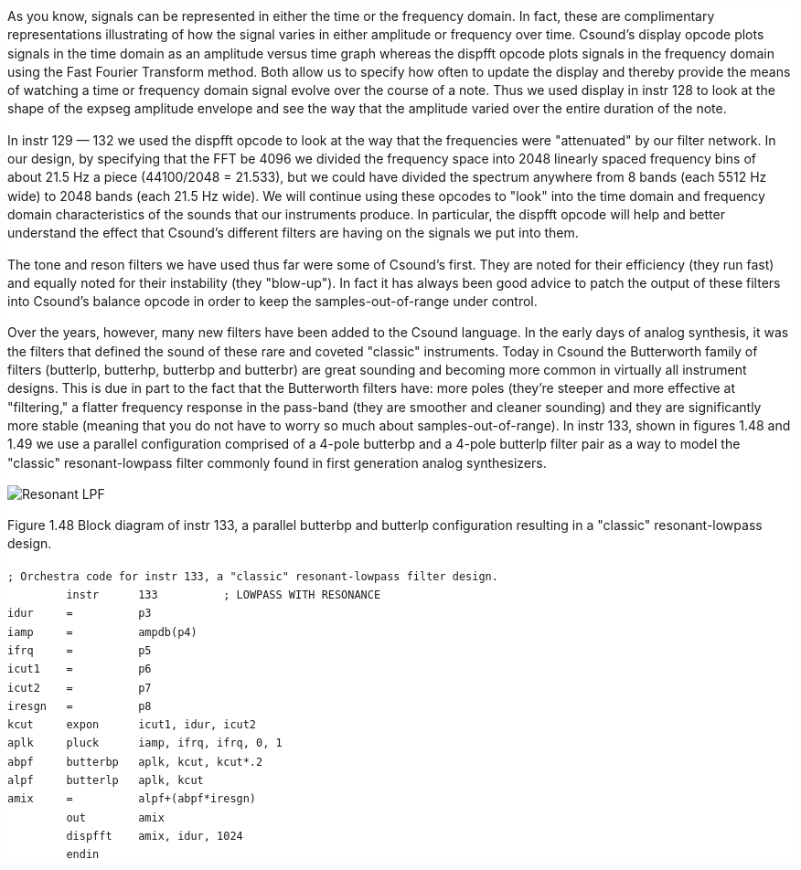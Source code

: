 As you know, signals can be represented in either the time or the frequency domain. In fact, these are complimentary representations illustrating of how the signal varies in either amplitude or frequency over time. Csound’s display opcode plots signals in the time domain as an amplitude versus time graph whereas the dispfft opcode plots signals in the frequency domain using the Fast Fourier Transform method. Both allow us to specify how often to update the display and thereby provide the means of watching a time or frequency domain signal evolve over the course of a note. Thus we used display in instr 128 to look at the shape of the expseg amplitude envelope and see the way that the amplitude varied over the entire duration of the note.

In instr 129 — 132 we used the dispfft opcode to look at the way that the frequencies were "attenuated" by our filter network. In our design, by specifying that the FFT be 4096 we divided the frequency space into 2048 linearly spaced frequency bins of about 21.5 Hz a piece (44100/2048 = 21.533), but we could have divided the spectrum anywhere from 8 bands (each 5512 Hz wide) to 2048 bands (each 21.5 Hz wide). We will continue using these opcodes to "look" into the time domain and frequency domain characteristics of the sounds that our instruments produce. In particular, the dispfft opcode will help and better understand the effect that Csound’s different filters are having on the signals we put into them.

The tone and reson filters we have used thus far were some of Csound’s first. They are noted for their efficiency (they run fast) and equally noted for their instability (they "blow-up"). In fact it has always been good advice to patch the output of these filters into Csound’s balance opcode in order to keep the samples-out-of-range under control.

Over the years, however, many new filters have been added to the Csound language. In the early days of analog synthesis, it was the filters that defined the sound of these rare and coveted "classic" instruments. Today in Csound the Butterworth family of filters (butterlp, butterhp, butterbp and butterbr) are great sounding and becoming more common in virtually all instrument designs. This is due in part to the fact that the Butterworth filters have: more poles (they’re steeper and more effective at "filtering," a flatter frequency response in the pass-band (they are smoother and cleaner sounding) and they are significantly more stable (meaning that you do not have to worry so much about samples-out-of-range). In instr 133, shown in figures 1.48 and 1.49 we use a parallel configuration comprised of a 4-pole butterbp and a 4-pole butterlp filter pair as a way to model the "classic" resonant-lowpass filter commonly found in first generation analog synthesizers.

![Resonant LPF](images/133.gif)

Figure 1.48 Block diagram of instr 133, a parallel butterbp and butterlp configuration resulting in a "classic" resonant-lowpass design.

```csound
; Orchestra code for instr 133, a "classic" resonant-lowpass filter design.
         instr      133          ; LOWPASS WITH RESONANCE
idur     =          p3
iamp     =          ampdb(p4)
ifrq     =          p5
icut1    =          p6
icut2    =          p7
iresgn   =          p8
kcut     expon      icut1, idur, icut2
aplk     pluck      iamp, ifrq, ifrq, 0, 1
abpf     butterbp   aplk, kcut, kcut*.2
alpf     butterlp   aplk, kcut
amix     =          alpf+(abpf*iresgn)
         out        amix
         dispfft    amix, idur, 1024
         endin

```
